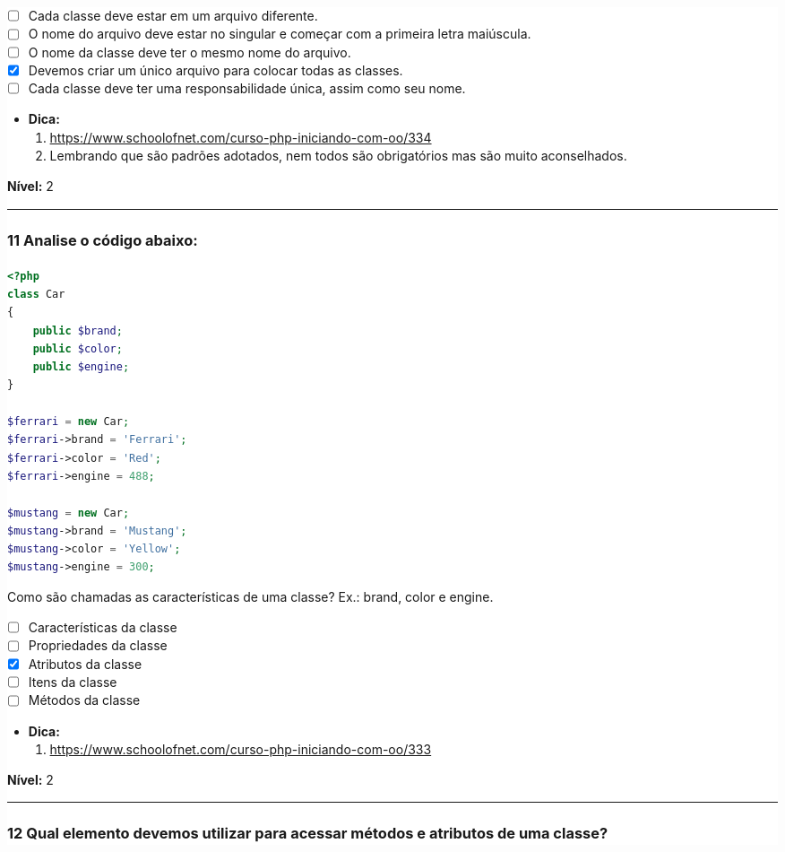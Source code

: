 - [ ] Cada classe deve estar em um arquivo diferente.
- [ ] O nome do arquivo deve estar no singular e começar com a primeira letra maiúscula.
- [ ] O nome da classe deve ter o mesmo nome do arquivo.
- [x] Devemos criar um único arquivo para colocar todas as classes.
- [ ] Cada classe deve ter uma responsabilidade única, assim como seu nome.

* **Dica:**    	
    1. <https://www.schoolofnet.com/curso-php-iniciando-com-oo/334>
    2. Lembrando que são padrões adotados, nem todos são obrigatórios mas são muito aconselhados.

**Nível:** 2
 	
***

### 11 Analise o código abaixo:

```php
<?php
class Car
{
    public $brand;
    public $color;
    public $engine;
}

$ferrari = new Car;
$ferrari->brand = 'Ferrari';
$ferrari->color = 'Red';
$ferrari->engine = 488;

$mustang = new Car;
$mustang->brand = 'Mustang';
$mustang->color = 'Yellow';
$mustang->engine = 300;
```

Como são chamadas as características de uma classe? 
Ex.: brand, color e engine.

- [ ] Características da classe
- [ ] Propriedades da classe
- [x] Atributos da classe
- [ ] Itens da classe
- [ ] Métodos da classe

* **Dica:**    	
    1. <https://www.schoolofnet.com/curso-php-iniciando-com-oo/333>

**Nível:** 2
 	
***

### 12 Qual elemento devemos utilizar para acessar métodos e atributos de uma classe?
